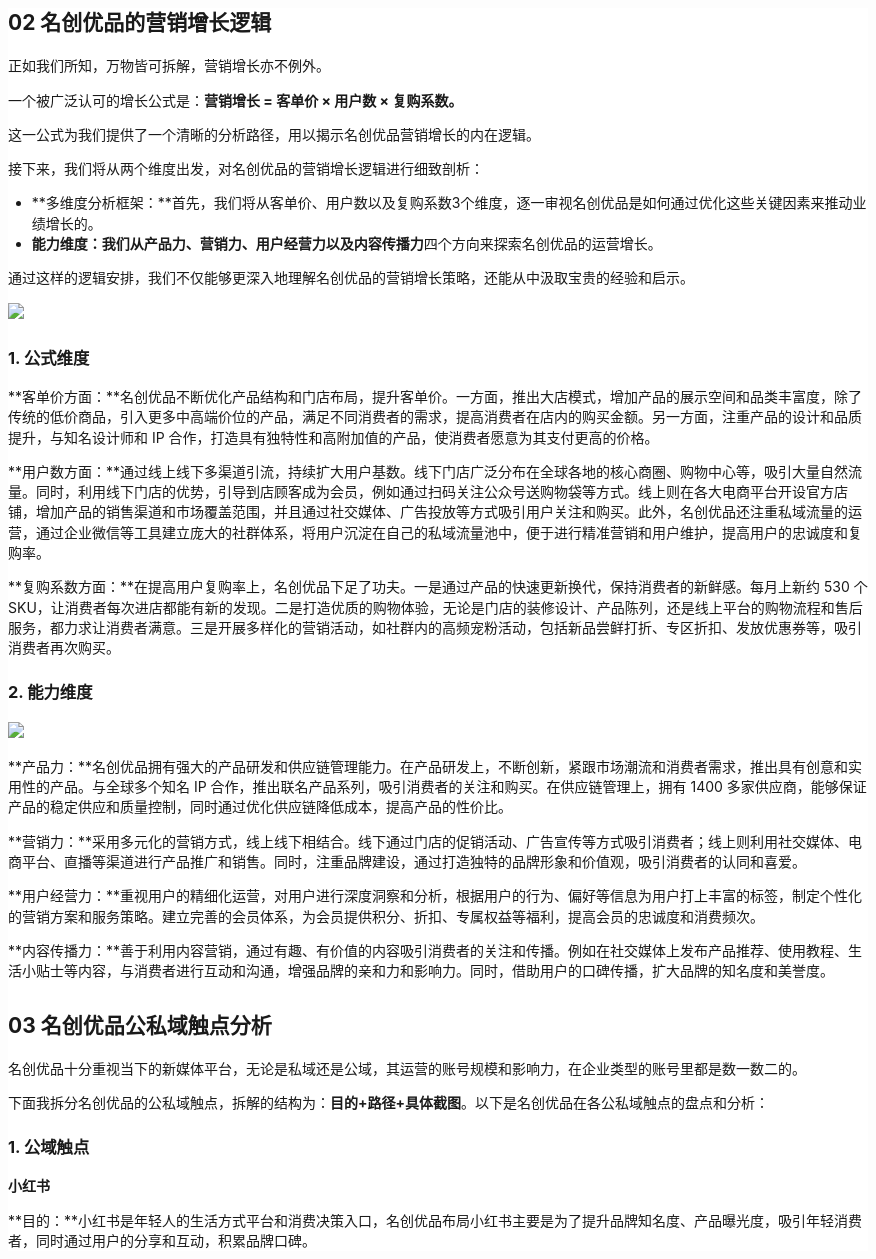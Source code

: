 ## 02 名创优品的营销增长逻辑

正如我们所知，万物皆可拆解，营销增长亦不例外。

一个被广泛认可的增长公式是：**营销增长 = 客单价 × 用户数 × 复购系数。**

这一公式为我们提供了一个清晰的分析路径，用以揭示名创优品营销增长的内在逻辑。

接下来，我们将从两个维度出发，对名创优品的营销增长逻辑进行细致剖析：

*   **多维度分析框架：**首先，我们将从客单价、用户数以及复购系数3个维度，逐一审视名创优品是如何通过优化这些关键因素来推动业绩增长的。
*   **能力维度：**我们从**产品力、营销力、用户经营力以及内容传播力**四个方向来探索名创优品的运营增长。

通过这样的逻辑安排，我们不仅能够更深入地理解名创优品的营销增长策略，还能从中汲取宝贵的经验和启示。

![](https://image.woshipm.com/wp-files/2024/11/k6tVhsmPRQD4O9JGRGv3.png)

### 1\. 公式维度

**客单价方面：**名创优品不断优化产品结构和门店布局，提升客单价。一方面，推出大店模式，增加产品的展示空间和品类丰富度，除了传统的低价商品，引入更多中高端价位的产品，满足不同消费者的需求，提高消费者在店内的购买金额。另一方面，注重产品的设计和品质提升，与知名设计师和 IP 合作，打造具有独特性和高附加值的产品，使消费者愿意为其支付更高的价格。

**用户数方面：**通过线上线下多渠道引流，持续扩大用户基数。线下门店广泛分布在全球各地的核心商圈、购物中心等，吸引大量自然流量。同时，利用线下门店的优势，引导到店顾客成为会员，例如通过扫码关注公众号送购物袋等方式。线上则在各大电商平台开设官方店铺，增加产品的销售渠道和市场覆盖范围，并且通过社交媒体、广告投放等方式吸引用户关注和购买。此外，名创优品还注重私域流量的运营，通过企业微信等工具建立庞大的社群体系，将用户沉淀在自己的私域流量池中，便于进行精准营销和用户维护，提高用户的忠诚度和复购率。

**复购系数方面：**在提高用户复购率上，名创优品下足了功夫。一是通过产品的快速更新换代，保持消费者的新鲜感。每月上新约 530 个 SKU，让消费者每次进店都能有新的发现。二是打造优质的购物体验，无论是门店的装修设计、产品陈列，还是线上平台的购物流程和售后服务，都力求让消费者满意。三是开展多样化的营销活动，如社群内的高频宠粉活动，包括新品尝鲜打折、专区折扣、发放优惠券等，吸引消费者再次购买。

### 2\. 能力维度

![](https://image.woshipm.com/wp-files/2024/11/a7OTqs7JCimvZ5Qk5Q9o.png)

**产品力：**名创优品拥有强大的产品研发和供应链管理能力。在产品研发上，不断创新，紧跟市场潮流和消费者需求，推出具有创意和实用性的产品。与全球多个知名 IP 合作，推出联名产品系列，吸引消费者的关注和购买。在供应链管理上，拥有 1400 多家供应商，能够保证产品的稳定供应和质量控制，同时通过优化供应链降低成本，提高产品的性价比。

**营销力：**采用多元化的营销方式，线上线下相结合。线下通过门店的促销活动、广告宣传等方式吸引消费者；线上则利用社交媒体、电商平台、直播等渠道进行产品推广和销售。同时，注重品牌建设，通过打造独特的品牌形象和价值观，吸引消费者的认同和喜爱。

**用户经营力：**重视用户的精细化运营，对用户进行深度洞察和分析，根据用户的行为、偏好等信息为用户打上丰富的标签，制定个性化的营销方案和服务策略。建立完善的会员体系，为会员提供积分、折扣、专属权益等福利，提高会员的忠诚度和消费频次。

**内容传播力：**善于利用内容营销，通过有趣、有价值的内容吸引消费者的关注和传播。例如在社交媒体上发布产品推荐、使用教程、生活小贴士等内容，与消费者进行互动和沟通，增强品牌的亲和力和影响力。同时，借助用户的口碑传播，扩大品牌的知名度和美誉度。

## 03 名创优品公私域触点分析

名创优品十分重视当下的新媒体平台，无论是私域还是公域，其运营的账号规模和影响力，在企业类型的账号里都是数一数二的。

下面我拆分名创优品的公私域触点，拆解的结构为：**目的+路径+具体截图**。以下是名创优品在各公私域触点的盘点和分析：

### 1\. 公域触点

**小红书**

**目的：**小红书是年轻人的生活方式平台和消费决策入口，名创优品布局小红书主要是为了提升品牌知名度、产品曝光度，吸引年轻消费者，同时通过用户的分享和互动，积累品牌口碑。

